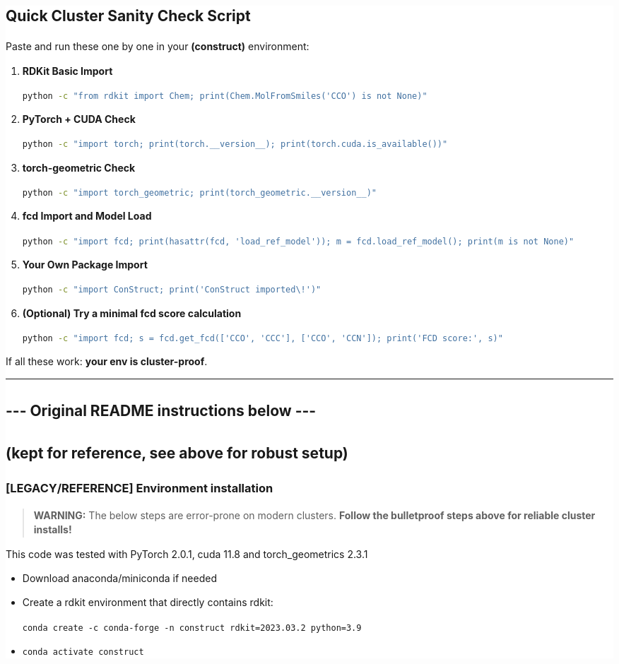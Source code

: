 ## **Quick Cluster Sanity Check Script**

Paste and run these one by one in your **(construct)** environment:

1. **RDKit Basic Import**

   ```bash
   python -c "from rdkit import Chem; print(Chem.MolFromSmiles('CCO') is not None)"
   ```
2. **PyTorch + CUDA Check**

   ```bash
   python -c "import torch; print(torch.__version__); print(torch.cuda.is_available())"
   ```
3. **torch-geometric Check**

   ```bash
   python -c "import torch_geometric; print(torch_geometric.__version__)"
   ```
4. **fcd Import and Model Load**

   ```bash
   python -c "import fcd; print(hasattr(fcd, 'load_ref_model')); m = fcd.load_ref_model(); print(m is not None)"
   ```
5. **Your Own Package Import**

   ```bash
   python -c "import ConStruct; print('ConStruct imported\!')"
   ```
6. **(Optional) Try a minimal fcd score calculation**

   ```bash
   python -c "import fcd; s = fcd.get_fcd(['CCO', 'CCC'], ['CCO', 'CCN']); print('FCD score:', s)"
   ```

If all these work: **your env is cluster-proof**.

---

## --- Original README instructions below ---
## (kept for reference, see above for robust setup) 

### \[LEGACY/REFERENCE] Environment installation

> **WARNING:** The below steps are error-prone on modern clusters.
> **Follow the bulletproof steps above for reliable cluster installs!**

This code was tested with PyTorch 2.0.1, cuda 11.8 and torch\_geometrics 2.3.1

* Download anaconda/miniconda if needed

* Create a rdkit environment that directly contains rdkit:

  `conda create -c conda-forge -n construct rdkit=2023.03.2 python=3.9`

* `conda activate construct`
